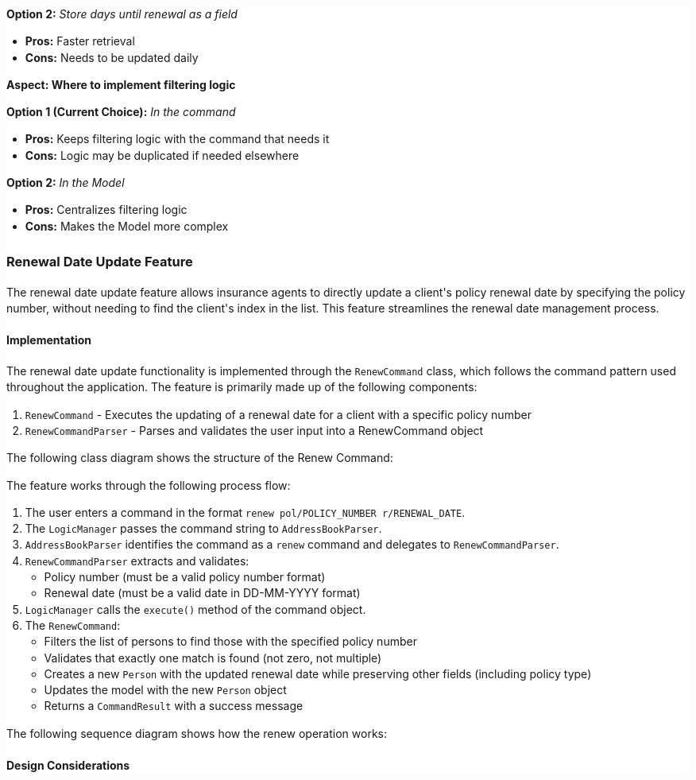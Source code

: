 **Option 2:** *Store days until renewal as a field*  
*   **Pros:** Faster retrieval  
*   **Cons:** Needs to be updated daily  

**Aspect: Where to implement filtering logic**

**Option 1 (Current Choice):** *In the command*  
*   **Pros:** Keeps filtering logic with the command that needs it  
*   **Cons:** Logic may be duplicated if needed elsewhere  

**Option 2:** *In the Model*  
*   **Pros:** Centralizes filtering logic  
*   **Cons:** Makes the Model more complex  

### Renewal Date Update Feature

The renewal date update feature allows insurance agents to directly update a client's policy renewal date by specifying the policy number, without needing to find the client's index in the list. This feature streamlines the renewal date management process.

#### Implementation

The renewal date update functionality is implemented through the `RenewCommand` class, which follows the command pattern used throughout the application. The feature is primarily made up of the following components:

1. `RenewCommand` - Executes the updating of a renewal date for a client with a specific policy number
1. `RenewCommandParser` - Parses and validates the user input into a RenewCommand object

The following class diagram shows the structure of the Renew Command:

<puml src="diagrams/RenewCommandClassDiagram.puml" width="400"/>

The feature works through the following process flow:

1. The user enters a command in the format `renew pol/POLICY_NUMBER r/RENEWAL_DATE`.
1. The `LogicManager` passes the command string to `AddressBookParser`.
1. `AddressBookParser` identifies the command as a `renew` command and delegates to `RenewCommandParser`.
1. `RenewCommandParser` extracts and validates:
    * Policy number (must be a valid policy number format)
    * Renewal date (must be a valid date in DD-MM-YYYY format)
1. `LogicManager` calls the `execute()` method of the command object.
1. The `RenewCommand`:
    * Filters the list of persons to find those with the specified policy number
    * Validates that exactly one match is found (not zero, not multiple)
    * Creates a new `Person` with the updated renewal date while preserving other fields (including policy type)
    * Updates the model with the new `Person` object
    * Returns a `CommandResult` with a success message

The following sequence diagram shows how the renew operation works:

<puml src="diagrams/RenewSequenceDiagram.puml" width="800"/>

#### Design Considerations
